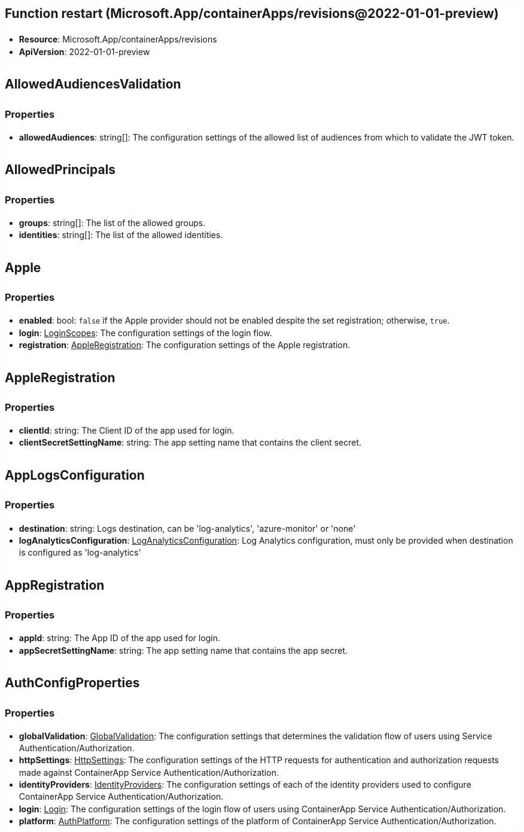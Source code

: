 ## Function restart (Microsoft.App/containerApps/revisions@2022-01-01-preview)
* **Resource**: Microsoft.App/containerApps/revisions
* **ApiVersion**: 2022-01-01-preview

## AllowedAudiencesValidation
### Properties
* **allowedAudiences**: string[]: The configuration settings of the allowed list of audiences from which to validate the JWT token.

## AllowedPrincipals
### Properties
* **groups**: string[]: The list of the allowed groups.
* **identities**: string[]: The list of the allowed identities.

## Apple
### Properties
* **enabled**: bool: <code>false</code> if the Apple provider should not be enabled despite the set registration; otherwise, <code>true</code>.
* **login**: [LoginScopes](#loginscopes): The configuration settings of the login flow.
* **registration**: [AppleRegistration](#appleregistration): The configuration settings of the Apple registration.

## AppleRegistration
### Properties
* **clientId**: string: The Client ID of the app used for login.
* **clientSecretSettingName**: string: The app setting name that contains the client secret.

## AppLogsConfiguration
### Properties
* **destination**: string: Logs destination, can be 'log-analytics', 'azure-monitor' or 'none'
* **logAnalyticsConfiguration**: [LogAnalyticsConfiguration](#loganalyticsconfiguration): Log Analytics configuration, must only be provided when destination is configured as 'log-analytics'

## AppRegistration
### Properties
* **appId**: string: The App ID of the app used for login.
* **appSecretSettingName**: string: The app setting name that contains the app secret.

## AuthConfigProperties
### Properties
* **globalValidation**: [GlobalValidation](#globalvalidation): The configuration settings that determines the validation flow of users using  Service Authentication/Authorization.
* **httpSettings**: [HttpSettings](#httpsettings): The configuration settings of the HTTP requests for authentication and authorization requests made against ContainerApp Service Authentication/Authorization.
* **identityProviders**: [IdentityProviders](#identityproviders): The configuration settings of each of the identity providers used to configure ContainerApp Service Authentication/Authorization.
* **login**: [Login](#login): The configuration settings of the login flow of users using ContainerApp Service Authentication/Authorization.
* **platform**: [AuthPlatform](#authplatform): The configuration settings of the platform of ContainerApp Service Authentication/Authorization.
